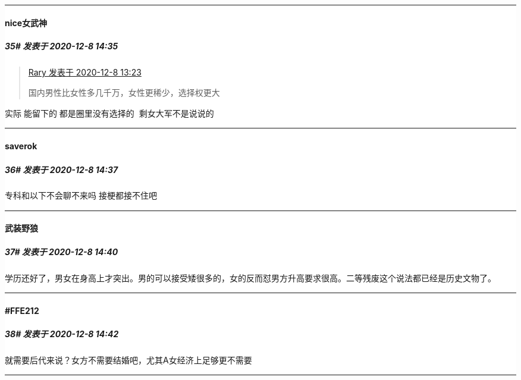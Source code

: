 

*****

####  nice女武神  
##### 35#       发表于 2020-12-8 14:35



<blockquote><a href="httphttps://bbs.saraba1st.com/2b/forum.php?mod=redirect&amp;goto=findpost&amp;pid=49649420&amp;ptid=1976348" target="_blank">Rary 发表于 2020-12-8 13:23</a>

国内男性比女性多几千万，女性更稀少，选择权更大</blockquote>
实际 能留下的 都是圈里没有选择的  剩女大军不是说说的







*****

####  saverok  
##### 36#       发表于 2020-12-8 14:37




专科和以下不会聊不来吗 接梗都接不住吧







*****

####  武装野狼  
##### 37#       发表于 2020-12-8 14:40




学历还好了，男女在身高上才突出。男的可以接受矮很多的，女的反而怼男方升高要求很高。二等残废这个说法都已经是历史文物了。







*****

####  #FFE212  
##### 38#       发表于 2020-12-8 14:42




就需要后代来说？女方不需要结婚吧，尤其A女经济上足够更不需要







*****
